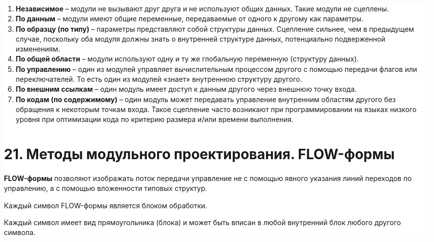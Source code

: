 1. **Независимое** – модули не вызывают друг друга и не используют общих данных. Такие модули не сцеплены.
2. **По данным** – модули имеют общие переменные, передаваемые от одного к другому как параметры.
3. **По образцу (по типу)** – параметры представляют собой структуры данных. Сцепление сильнее, чем в предыдущем случае, поскольку оба модуля должны знать о внутренней структуре данных, потенциально подверженной изменениям.
4. **По общей области** – модули используют одну и ту же глобальную переменную (структуру данных).
5. **По управлению** – один из модулей управляет вычислительным процессом другого с помощью передачи флагов или переключателей. То есть один из модулей «знает» внутреннюю структуру другого.
6. **По внешним ссылкам** – один модуль имеет доступ к данным другого через внешнюю точку входа.
7. **По кодам (по содержимому)** – один модуль может передавать управление внутренним областям другого без обращения к некоторым точкам входа. Такое сцепление часто возникают при программировании на языках низкого уровня при оптимизации кода по критерию размера и/или времени выполнения.

# 21. Методы модульного проектирования. FLOW-формы

**FLOW-формы** позволяют изображать поток передачи управление не с помощью явного указания линий переходов по управлению, а с помощью вложенности типовых структур.

Каждый символ FLOW-формы является блоком обработки.

Каждый символ имеет вид прямоугольника (блока) и может быть вписан в любой внутренний блок любого другого символа.
